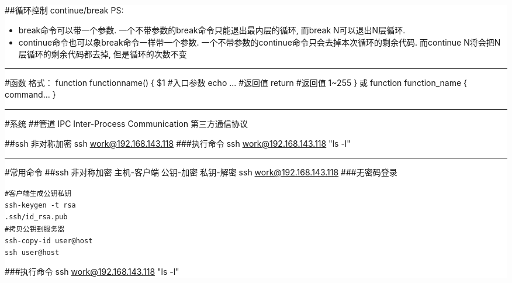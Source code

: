 ##循环控制
continue/break
PS:
* break命令可以带一个参数. 一个不带参数的break命令只能退出最内层的循环, 而break N可以退出N层循环.
* continue命令也可以象break命令一样带一个参数. 一个不带参数的continue命令只会去掉本次循环的剩余代码. 而continue N将会把N层循环的剩余代码都去掉, 但是循环的次数不变

---
#函数
格式：
function functionname()
{
$1 #入口参数
echo ... #返回值
return   #返回值 1~255
}
或
function function_name {
    command...
}

---
#系统
##管道
IPC Inter-Process Communication
第三方通信协议

##ssh
非对称加密
ssh work@192.168.143.118
###执行命令
ssh work@192.168.143.118 "ls -l"

---
#常用命令
##ssh
非对称加密
主机-客户端
公钥-加密
私钥-解密
ssh work@192.168.143.118
###无密码登录
```
#客户端生成公钥私钥
ssh-keygen -t rsa
.ssh/id_rsa.pub
#拷贝公钥到服务器
ssh-copy-id user@host
ssh user@host
```
###执行命令
ssh work@192.168.143.118 "ls -l"
